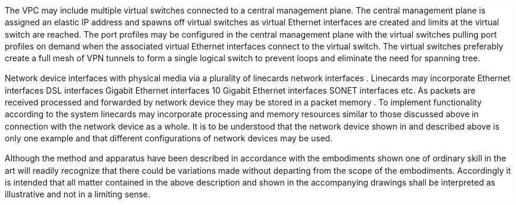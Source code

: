 The VPC may include multiple virtual switches connected to a central management plane. The central management plane is assigned an elastic IP address and spawns off virtual switches as virtual Ethernet interfaces are created and limits at the virtual switch are reached. The port profiles may be configured in the central management plane with the virtual switches pulling port profiles on demand when the associated virtual Ethernet interfaces connect to the virtual switch. The virtual switches preferably create a full mesh of VPN tunnels to form a single logical switch to prevent loops and eliminate the need for spanning tree.

Network device interfaces with physical media via a plurality of linecards network interfaces . Linecards may incorporate Ethernet interfaces DSL interfaces Gigabit Ethernet interfaces 10 Gigabit Ethernet interfaces SONET interfaces etc. As packets are received processed and forwarded by network device they may be stored in a packet memory . To implement functionality according to the system linecards may incorporate processing and memory resources similar to those discussed above in connection with the network device as a whole. It is to be understood that the network device shown in and described above is only one example and that different configurations of network devices may be used.

Although the method and apparatus have been described in accordance with the embodiments shown one of ordinary skill in the art will readily recognize that there could be variations made without departing from the scope of the embodiments. Accordingly it is intended that all matter contained in the above description and shown in the accompanying drawings shall be interpreted as illustrative and not in a limiting sense.

